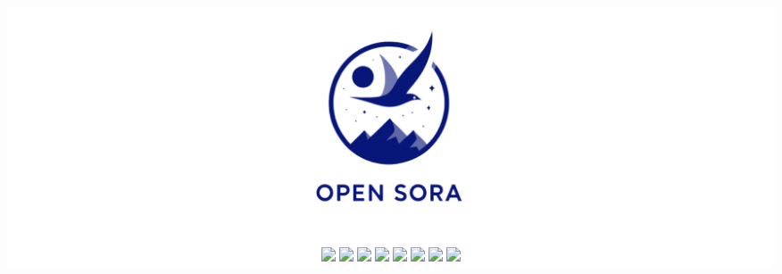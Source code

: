 <p align="center">
    <img src="../../assets/readme/icon.png" width="250"/>
</p>
<div align="center">
    <a href="https://github.com/hpcaitech/Open-Sora/stargazers"><img src="https://img.shields.io/github/stars/hpcaitech/Open-Sora?style=social"></a>
    <a href="https://hpcaitech.github.io/Open-Sora/"><img src="https://img.shields.io/badge/Gallery-View-orange?logo=&amp"></a>
    <a href="https://discord.gg/kZakZzrSUT"><img src="https://img.shields.io/badge/Discord-join-blueviolet?logo=discord&amp"></a>
    <a href="https://join.slack.com/t/colossalaiworkspace/shared_invite/zt-247ipg9fk-KRRYmUl~u2ll2637WRURVA"><img src="https://img.shields.io/badge/Slack-ColossalAI-blueviolet?logo=slack&amp"></a>
    <a href="https://twitter.com/yangyou1991/status/1769411544083996787?s=61&t=jT0Dsx2d-MS5vS9rNM5e5g"><img src="https://img.shields.io/badge/Twitter-Discuss-blue?logo=twitter&amp"></a>
    <a href="https://raw.githubusercontent.com/hpcaitech/public_assets/main/colossalai/img/WeChat.png"><img src="https://img.shields.io/badge/微信-小助手加群-green?logo=wechat&amp"></a>
    <a href="https://hpc-ai.com/blog/open-sora-v1.0"><img src="https://img.shields.io/badge/Open_Sora-Blog-blue"></a>
    <a href="https://huggingface.co/spaces/hpcai-tech/open-sora"><img src="https://img.shields.io/badge/%F0%9F%A4%97%20Hugging%20Face-Gradio Demo-blue"></a>
</div>
